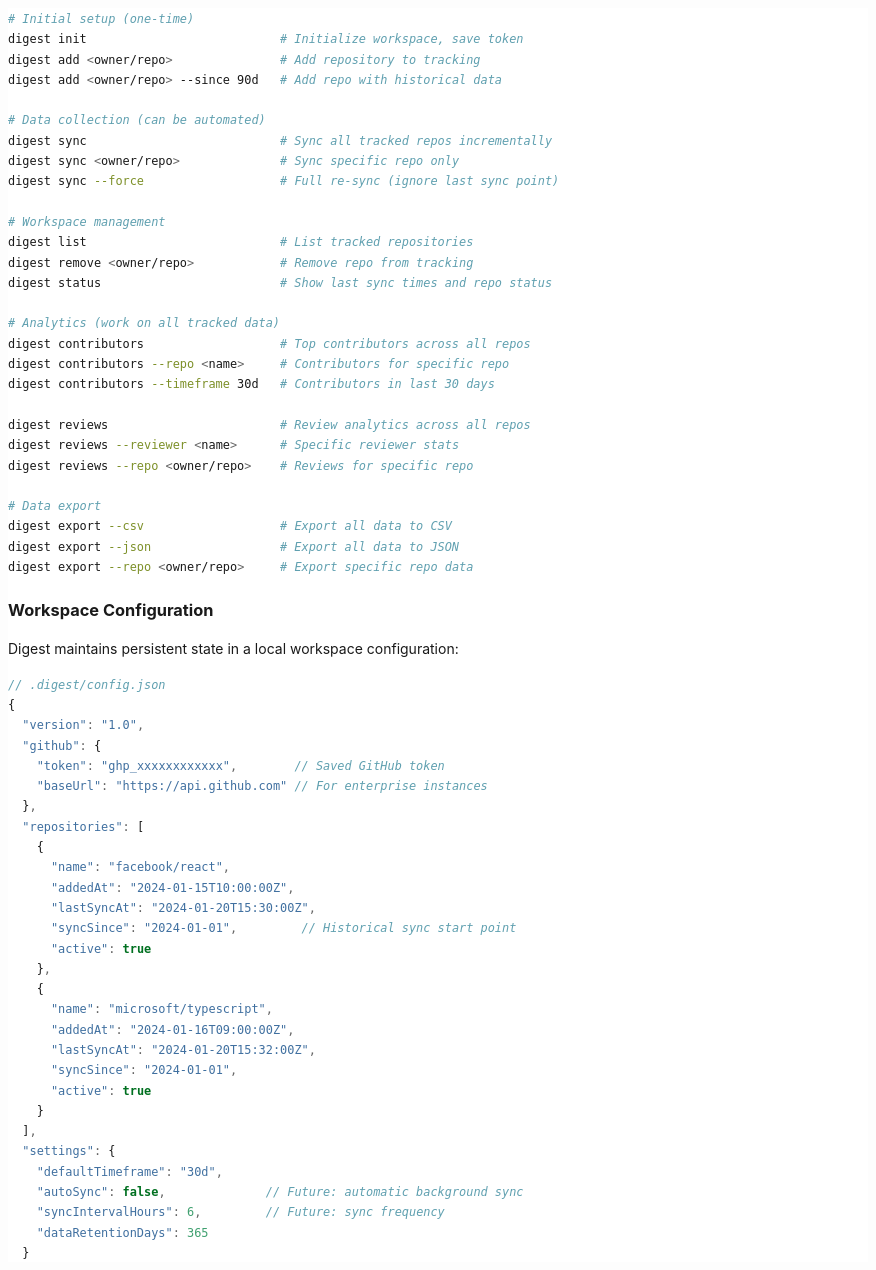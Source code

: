 ```bash
# Initial setup (one-time)
digest init                           # Initialize workspace, save token
digest add <owner/repo>               # Add repository to tracking
digest add <owner/repo> --since 90d   # Add repo with historical data

# Data collection (can be automated)
digest sync                           # Sync all tracked repos incrementally
digest sync <owner/repo>              # Sync specific repo only
digest sync --force                   # Full re-sync (ignore last sync point)

# Workspace management
digest list                           # List tracked repositories
digest remove <owner/repo>            # Remove repo from tracking
digest status                         # Show last sync times and repo status

# Analytics (work on all tracked data)
digest contributors                   # Top contributors across all repos
digest contributors --repo <name>     # Contributors for specific repo
digest contributors --timeframe 30d   # Contributors in last 30 days

digest reviews                        # Review analytics across all repos
digest reviews --reviewer <name>      # Specific reviewer stats
digest reviews --repo <owner/repo>    # Reviews for specific repo

# Data export
digest export --csv                   # Export all data to CSV
digest export --json                  # Export all data to JSON
digest export --repo <owner/repo>     # Export specific repo data
```

### Workspace Configuration

Digest maintains persistent state in a local workspace configuration:

```typescript
// .digest/config.json
{
  "version": "1.0",
  "github": {
    "token": "ghp_xxxxxxxxxxxx",        // Saved GitHub token
    "baseUrl": "https://api.github.com" // For enterprise instances
  },
  "repositories": [
    {
      "name": "facebook/react",
      "addedAt": "2024-01-15T10:00:00Z",
      "lastSyncAt": "2024-01-20T15:30:00Z",
      "syncSince": "2024-01-01",         // Historical sync start point
      "active": true
    },
    {
      "name": "microsoft/typescript", 
      "addedAt": "2024-01-16T09:00:00Z",
      "lastSyncAt": "2024-01-20T15:32:00Z",
      "syncSince": "2024-01-01",
      "active": true
    }
  ],
  "settings": {
    "defaultTimeframe": "30d",
    "autoSync": false,              // Future: automatic background sync
    "syncIntervalHours": 6,         // Future: sync frequency
    "dataRetentionDays": 365
  }
```